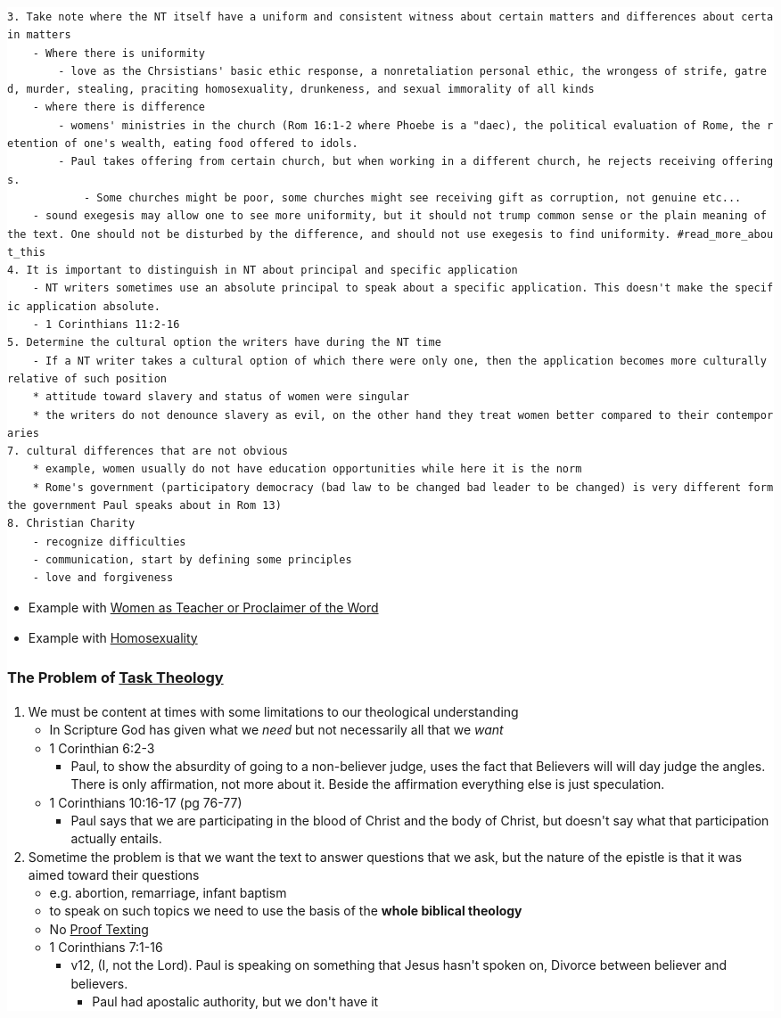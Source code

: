     3. Take note where the NT itself have a uniform and consistent witness about certain matters and differences about certain matters
	    - Where there is uniformity
		    - love as the Chrsistians' basic ethic response, a nonretaliation personal ethic, the wrongess of strife, gatred, murder, stealing, praciting homosexuality, drunkeness, and sexual immorality of all kinds
		- where there is difference
			- womens' ministries in the church (Rom 16:1-2 where Phoebe is a "daec), the political evaluation of Rome, the retention of one's wealth, eating food offered to idols.
		    - Paul takes offering from certain church, but when working in a different church, he rejects receiving offerings.
			    - Some churches might be poor, some churches might see receiving gift as corruption, not genuine etc...
		- sound exegesis may allow one to see more uniformity, but it should not trump common sense or the plain meaning of the text. One should not be disturbed by the difference, and should not use exegesis to find uniformity. #read_more_about_this 
    4. It is important to distinguish in NT about principal and specific application
	    - NT writers sometimes use an absolute principal to speak about a specific application. This doesn't make the specific application absolute.
	    - 1 Corinthians 11:2-16
    5. Determine the cultural option the writers have during the NT time
	    - If a NT writer takes a cultural option of which there were only one, then the application becomes more culturally relative of such position
        * attitude toward slavery and status of women were singular
        * the writers do not denounce slavery as evil, on the other hand they treat women better compared to their contemporaries
    7. cultural differences that are not obvious
        * example, women usually do not have education opportunities while here it is the norm
        * Rome's government (participatory democracy (bad law to be changed bad leader to be changed) is very different form the government Paul speaks about in Rom 13)
    8. Christian Charity
	    - recognize difficulties
	    - communication, start by defining some principles
	    - love and forgiveness

- Example with [Women as Teacher or Proclaimer of the Word](../../Women%20as%20Teacher%20or%20Proclaimer%20of%20the%20Word.md)

- Example with [Homosexuality](../../Homosexuality.md)


### The Problem of [Task Theology](../../Task%20Theology.md)
1. We must be content at times with some limitations to our theological understanding
    * In Scripture God has given what we _need_ but not necessarily all that we _want_
    * 1 Corinthian 6:2-3
	    * Paul, to show the absurdity of going to a non-believer judge, uses the fact that Believers will will day judge the angles. There is only affirmation, not more about it. Beside the affirmation everything else is just speculation.
	* 1 Corinthians 10:16-17 (pg 76-77)
		* Paul says that we are participating in the blood of Christ and the body of Christ, but doesn't say what that participation actually entails.
2. Sometime the problem is that we want the text to answer questions that we ask, but the nature of the epistle is that it was aimed toward their questions
    * e.g. abortion, remarriage, infant baptism      
    * to speak on such topics we need to use the basis of the **whole biblical theology**
    * No [Proof Texting](../../Proof%20Texting.md)
	- 1 Corinthians 7:1-16
		- v12, (I, not the Lord). Paul is speaking on something that Jesus hasn't spoken on, Divorce between believer and believers.
			- Paul had apostalic authority, but we don't have it
